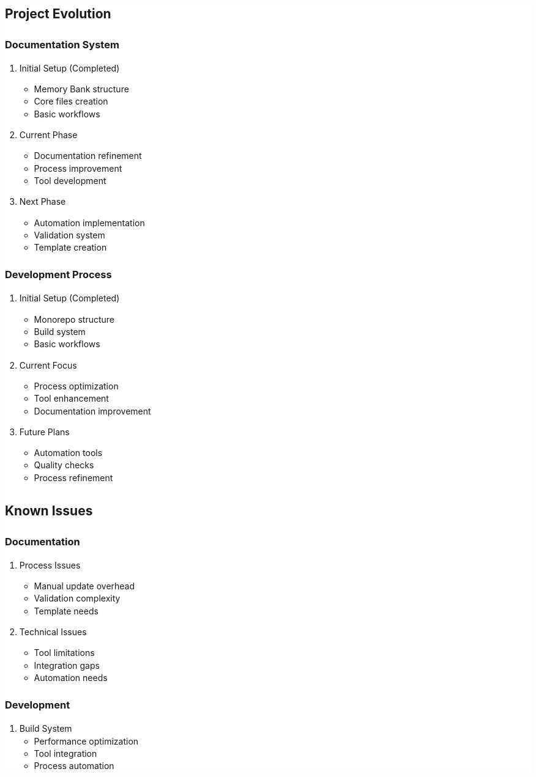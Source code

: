 ## Project Evolution

### Documentation System
1. Initial Setup (Completed)
   - Memory Bank structure
   - Core files creation
   - Basic workflows

2. Current Phase
   - Documentation refinement
   - Process improvement
   - Tool development

3. Next Phase
   - Automation implementation
   - Validation system
   - Template creation

### Development Process
1. Initial Setup (Completed)
   - Monorepo structure
   - Build system
   - Basic workflows

2. Current Focus
   - Process optimization
   - Tool enhancement
   - Documentation improvement

3. Future Plans
   - Automation tools
   - Quality checks
   - Process refinement

## Known Issues

### Documentation
1. Process Issues
   - Manual update overhead
   - Validation complexity
   - Template needs

2. Technical Issues
   - Tool limitations
   - Integration gaps
   - Automation needs

### Development
1. Build System
   - Performance optimization
   - Tool integration
   - Process automation
